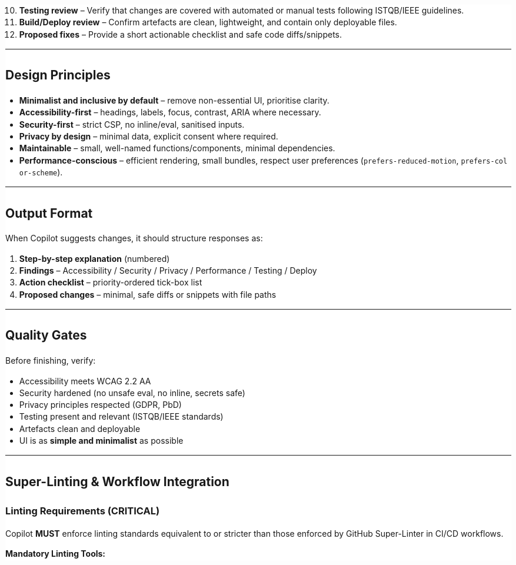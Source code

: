 10. **Testing review** – Verify that changes are covered with automated or manual tests following ISTQB/IEEE guidelines.
11. **Build/Deploy review** – Confirm artefacts are clean, lightweight, and contain only deployable files.
12. **Proposed fixes** – Provide a short actionable checklist and safe code diffs/snippets.

---

## Design Principles

- **Minimalist and inclusive by default** – remove non-essential UI, prioritise clarity.
- **Accessibility-first** – headings, labels, focus, contrast, ARIA where necessary.
- **Security-first** – strict CSP, no inline/eval, sanitised inputs.
- **Privacy by design** – minimal data, explicit consent where required.
- **Maintainable** – small, well-named functions/components, minimal dependencies.
- **Performance-conscious** – efficient rendering, small bundles, respect user preferences (`prefers-reduced-motion`, `prefers-color-scheme`).

---

## Output Format

When Copilot suggests changes, it should structure responses as:

1. **Step-by-step explanation** (numbered)
2. **Findings** – Accessibility / Security / Privacy / Performance / Testing / Deploy
3. **Action checklist** – priority-ordered tick-box list
4. **Proposed changes** – minimal, safe diffs or snippets with file paths

---

## Quality Gates

Before finishing, verify:

- Accessibility meets WCAG 2.2 AA
- Security hardened (no unsafe eval, no inline, secrets safe)
- Privacy principles respected (GDPR, PbD)
- Testing present and relevant (ISTQB/IEEE standards)
- Artefacts clean and deployable
- UI is as **simple and minimalist** as possible

---

## Super-Linting & Workflow Integration

### Linting Requirements (CRITICAL)

Copilot **MUST** enforce linting standards equivalent to or stricter than those enforced by GitHub Super-Linter in CI/CD workflows.

**Mandatory Linting Tools:**
